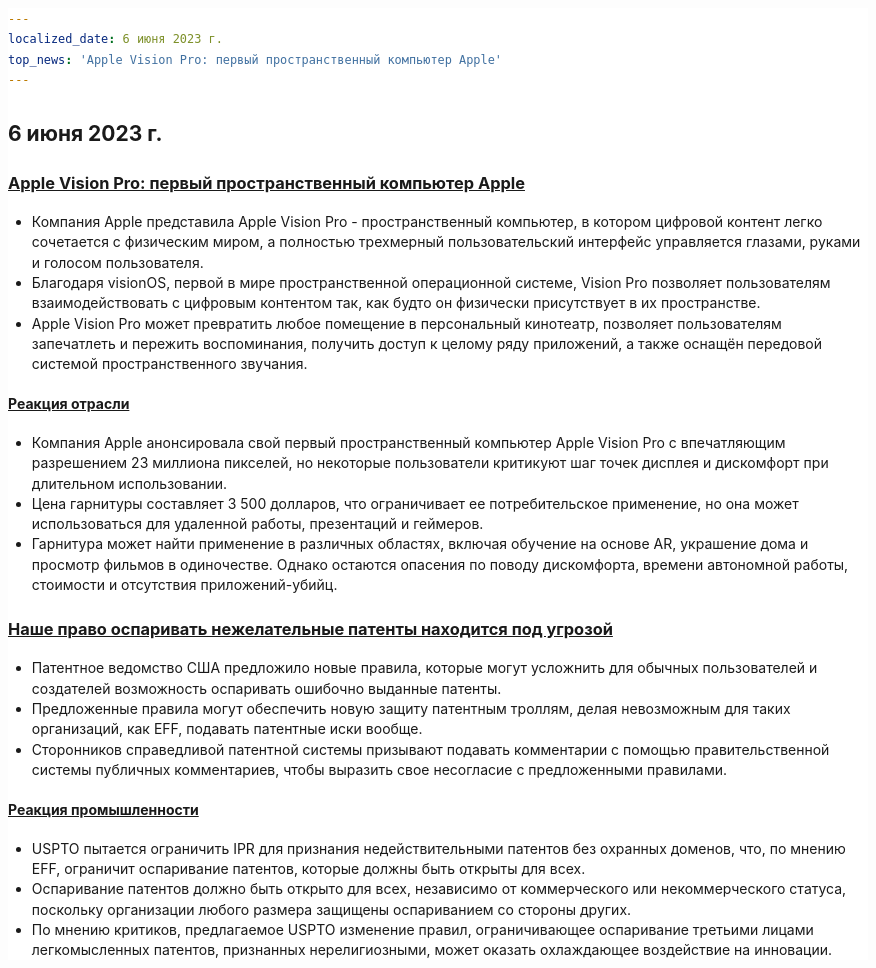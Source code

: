 ```yaml
---
localized_date: 6 июня 2023 г.
top_news: 'Apple Vision Pro: первый пространственный компьютер Apple'
---
```


## 6 июня 2023 г.

### [Apple Vision Pro: первый пространственный компьютер Apple](https://www.apple.com/newsroom/2023/06/introducing-apple-vision-pro/)

- Компания Apple представила Apple Vision Pro - пространственный компьютер, в котором цифровой контент легко сочетается с физическим миром, а полностью трехмерный пользовательский интерфейс управляется глазами, руками и голосом пользователя.
- Благодаря visionOS, первой в мире пространственной операционной системе, Vision Pro позволяет пользователям взаимодействовать с цифровым контентом так, как будто он физически присутствует в их пространстве.
- Apple Vision Pro может превратить любое помещение в персональный кинотеатр, позволяет пользователям запечатлеть и пережить воспоминания, получить доступ к целому ряду приложений, а также оснащён передовой системой пространственного звучания.

#### [Реакция отрасли](http://news.ycombinator.com/item?id=36201593)

- Компания Apple анонсировала свой первый пространственный компьютер Apple Vision Pro с впечатляющим разрешением 23 миллиона пикселей, но некоторые пользователи критикуют шаг точек дисплея и дискомфорт при длительном использовании.
- Цена гарнитуры составляет 3 500 долларов, что ограничивает ее потребительское применение, но она может использоваться для удаленной работы, презентаций и геймеров.
- Гарнитура может найти применение в различных областях, включая обучение на основе AR, украшение дома и просмотр фильмов в одиночестве. Однако остаются опасения по поводу дискомфорта, времени автономной работы, стоимости и отсутствия приложений-убийц.

### [Наше право оспаривать нежелательные патенты находится под угрозой](https://www.eff.org/deeplinks/2023/06/our-right-challenge-junk-patents-under-threat)

- Патентное ведомство США предложило новые правила, которые могут усложнить для обычных пользователей и создателей возможность оспаривать ошибочно выданные патенты.
- Предложенные правила могут обеспечить новую защиту патентным троллям, делая невозможным для таких организаций, как EFF, подавать патентные иски вообще.
- Сторонников справедливой патентной системы призывают подавать комментарии с помощью правительственной системы публичных комментариев, чтобы выразить свое несогласие с предложенными правилами.

#### [Реакция промышленности](http://news.ycombinator.com/item?id=36198329)

- USPTO пытается ограничить IPR для признания недействительными патентов без охранных доменов, что, по мнению EFF, ограничит оспаривание патентов, которые должны быть открыты для всех.
- Оспаривание патентов должно быть открыто для всех, независимо от коммерческого или некоммерческого статуса, поскольку организации любого размера защищены оспариванием со стороны других.
- По мнению критиков, предлагаемое USPTO изменение правил, ограничивающее оспаривание третьими лицами легкомысленных патентов, признанных нерелигиозными, может оказать охлаждающее воздействие на инновации.
